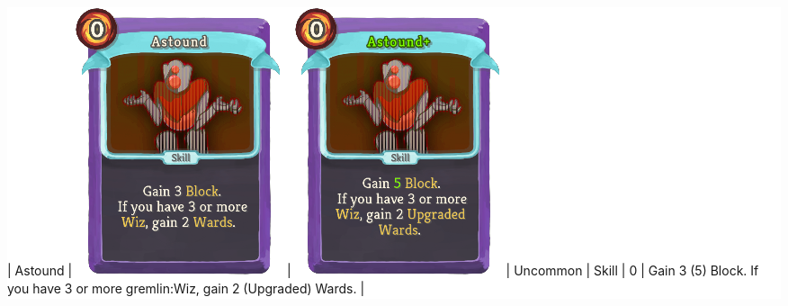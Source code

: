 | Astound | ![](../../downfall/small-card-images/Gremlin-Astound.png) | ![](../../downfall/small-card-images/Gremlin-AstoundPlus.png) | Uncommon | Skill | 0 | Gain 3 (5) Block. If you have 3 or more gremlin:Wiz, gain 2 (Upgraded) Wards. |
